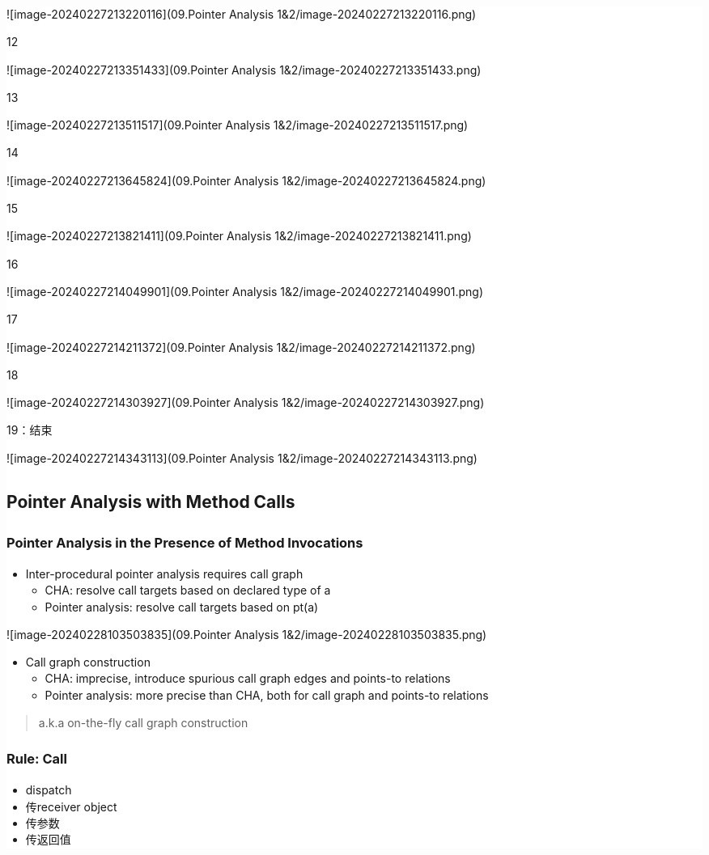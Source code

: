 ![image-20240227213220116](09.Pointer Analysis 1&2/image-20240227213220116.png)

12

![image-20240227213351433](09.Pointer Analysis 1&2/image-20240227213351433.png)

13

![image-20240227213511517](09.Pointer Analysis 1&2/image-20240227213511517.png)

14

![image-20240227213645824](09.Pointer Analysis 1&2/image-20240227213645824.png)

15

![image-20240227213821411](09.Pointer Analysis 1&2/image-20240227213821411.png)

16

![image-20240227214049901](09.Pointer Analysis 1&2/image-20240227214049901.png)

17

![image-20240227214211372](09.Pointer Analysis 1&2/image-20240227214211372.png)

18

![image-20240227214303927](09.Pointer Analysis 1&2/image-20240227214303927.png)

19：结束

![image-20240227214343113](09.Pointer Analysis 1&2/image-20240227214343113.png)

## Pointer Analysis with Method Calls

### Pointer Analysis in the Presence of Method Invocations

- Inter-procedural pointer analysis requires call graph
  - CHA: resolve call targets based on declared type of a 
  - Pointer analysis: resolve call targets based on pt(a)

![image-20240228103503835](09.Pointer Analysis 1&2/image-20240228103503835.png)

- Call graph construction
  - CHA: imprecise, introduce spurious call graph edges and points-to relations
  - Pointer analysis: more precise than CHA, both for call graph and points-to relations

> a.k.a on-the-fly call graph construction

### Rule: Call

- dispatch
- 传receiver object
- 传参数
- 传返回值
